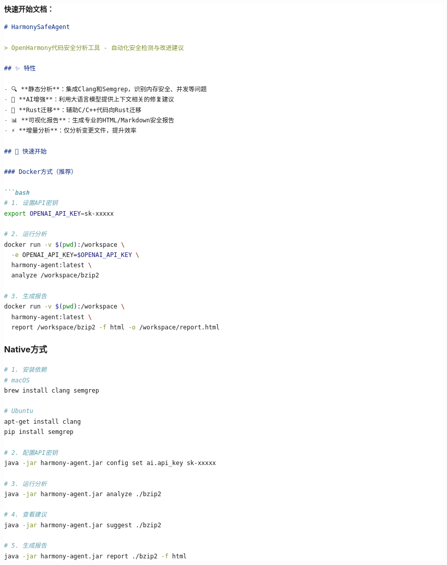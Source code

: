 **快速开始文档：**
```markdown
# HarmonySafeAgent

> OpenHarmony代码安全分析工具 - 自动化安全检测与改进建议

## ✨ 特性

- 🔍 **静态分析**：集成Clang和Semgrep，识别内存安全、并发等问题
- 🤖 **AI增强**：利用大语言模型提供上下文相关的修复建议
- 🦀 **Rust迁移**：辅助C/C++代码向Rust迁移
- 📊 **可视化报告**：生成专业的HTML/Markdown安全报告
- ⚡ **增量分析**：仅分析变更文件，提升效率

## 🚀 快速开始

### Docker方式（推荐）

```bash
# 1. 设置API密钥
export OPENAI_API_KEY=sk-xxxxx

# 2. 运行分析
docker run -v $(pwd):/workspace \
  -e OPENAI_API_KEY=$OPENAI_API_KEY \
  harmony-agent:latest \
  analyze /workspace/bzip2

# 3. 生成报告
docker run -v $(pwd):/workspace \
  harmony-agent:latest \
  report /workspace/bzip2 -f html -o /workspace/report.html
```

### Native方式

```bash
# 1. 安装依赖
# macOS
brew install clang semgrep

# Ubuntu
apt-get install clang
pip install semgrep

# 2. 配置API密钥
java -jar harmony-agent.jar config set ai.api_key sk-xxxxx

# 3. 运行分析
java -jar harmony-agent.jar analyze ./bzip2

# 4. 查看建议
java -jar harmony-agent.jar suggest ./bzip2

# 5. 生成报告
java -jar harmony-agent.jar report ./bzip2 -f html
```

